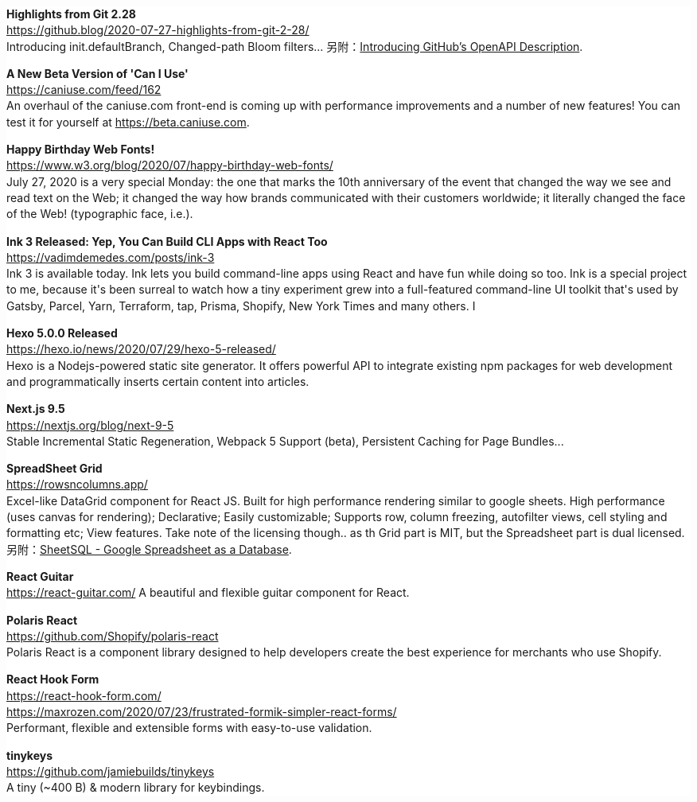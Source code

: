**Highlights from Git 2.28**  
https://github.blog/2020-07-27-highlights-from-git-2-28/  
Introducing init.defaultBranch, Changed-path Bloom filters... 另附：[Introducing GitHub’s OpenAPI Description](https://github.blog/2020-07-27-introducing-githubs-openapi-description/).

**A New Beta Version of 'Can I Use'**  
https://caniuse.com/feed/162  
An overhaul of the caniuse.com front-end is coming up with performance improvements and a number of new features! You can test it for yourself at https://beta.caniuse.com.

**Happy Birthday Web Fonts!**  
https://www.w3.org/blog/2020/07/happy-birthday-web-fonts/  
July 27, 2020 is a very special Monday: the one that marks the 10th anniversary of the event that changed the way we see and read text on the Web; it changed the way how brands communicated with their customers worldwide; it literally changed the face of the Web! (typographic face, i.e.).  

**Ink 3 Released: Yep, You Can Build CLI Apps with React Too**  
https://vadimdemedes.com/posts/ink-3  
Ink 3 is available today. Ink lets you build command-line apps using React and have fun while doing so too. Ink is a special project to me, because it's been surreal to watch how a tiny experiment grew into a full-featured command-line UI toolkit that's used by Gatsby, Parcel, Yarn, Terraform, tap, Prisma, Shopify, New York Times and many others. I 

**Hexo 5.0.0 Released**  
https://hexo.io/news/2020/07/29/hexo-5-released/  
Hexo is a Nodejs-powered static site generator. It offers powerful API to integrate existing npm packages for web development and programmatically inserts certain content into articles.

**Next.js 9.5**  
https://nextjs.org/blog/next-9-5  
Stable Incremental Static Regeneration, Webpack 5 Support (beta), Persistent Caching for Page Bundles...

**SpreadSheet Grid**  
https://rowsncolumns.app/  
Excel-like DataGrid component for React JS. Built for high performance rendering similar to google sheets. High performance (uses canvas for rendering); Declarative; Easily customizable; Supports row, column freezing, autofilter views, cell styling and formatting etc; View features. Take note of the licensing though.. as th Grid part is MIT, but the Spreadsheet part is dual licensed. 另附：[SheetSQL - Google Spreadsheet as a Database](https://github.com/joway/sheetsql).

**React Guitar**  
https://react-guitar.com/
A beautiful and flexible guitar component for React.

**Polaris React**  
https://github.com/Shopify/polaris-react  
Polaris React is a component library designed to help developers create the best experience for merchants who use Shopify.

**React Hook Form**  
https://react-hook-form.com/  
https://maxrozen.com/2020/07/23/frustrated-formik-simpler-react-forms/  
Performant, flexible and extensible forms with easy-to-use validation.

**tinykeys**  
https://github.com/jamiebuilds/tinykeys  
A tiny (~400 B) & modern library for keybindings.
